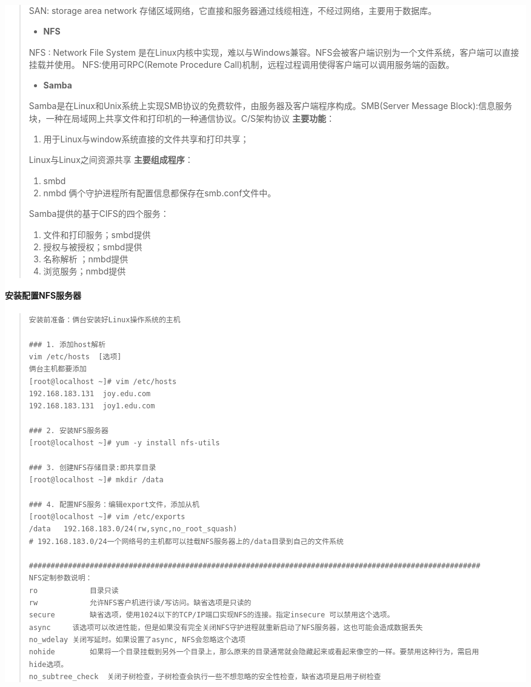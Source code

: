 > SAN: storage area network  存储区域网络，它直接和服务器通过线缆相连，不经过网络，主要用于数据库。
>
> 
>
> - **NFS**
>
> NFS : Network File System 是在Linux内核中实现，难以与Windows兼容。NFS会被客户端识别为一个文件系统，客户端可以直接挂载并使用。
> NFS:使用可RPC(Remote Procedure Call)机制，远程过程调用使得客户端可以调用服务端的函数。
>
> - **Samba**
>
> Samba是在Linux和Unix系统上实现SMB协议的免费软件，由服务器及客户端程序构成。SMB(Server Message Block):信息服务块，一种在局域网上共享文件和打印机的一种通信协议。C/S架构协议
> **主要功能**：
>
> 1. 用于Linux与window系统直接的文件共享和打印共享；
>
> Linux与Linux之间资源共享
> **主要组成程序**：
>
> 1. smbd 
> 2. nmbd
>    俩个守护进程所有配置信息都保存在smb.conf文件中。
>
> Samba提供的基于CIFS的四个服务：
>
> 1. 文件和打印服务；smbd提供
> 2. 授权与被授权；smbd提供
> 3. 名称解析 ；nmbd提供
> 4. 浏览服务；nmbd提供

#### 安装配置NFS服务器

> ```
> 安装前准备：俩台安装好Linux操作系统的主机
> 
> ### 1. 添加host解析
> vim /etc/hosts  [选项]
> 俩台主机都要添加
> [root@localhost ~]# vim /etc/hosts  
> 192.168.183.131  joy.edu.com
> 192.168.183.131  joy1.edu.com
> 
> ### 2. 安装NFS服务器
> [root@localhost ~]# yum -y install nfs-utils
> 
> ### 3. 创建NFS存储目录:即共享目录
> [root@localhost ~]# mkdir /data
> 
> ### 4. 配置NFS服务：编辑export文件，添加从机
> [root@localhost ~]# vim /etc/exports
> /data   192.168.183.0/24(rw,sync,no_root_squash)
> # 192.168.183.0/24一个网络号的主机都可以挂载NFS服务器上的/data目录到自己的文件系统
> 
> ########################################################################################################
> NFS定制参数说明：
> ro			目录只读
> rw			允许NFS客户机进行读/写访问。缺省选项是只读的
> secure		缺省选项，使用1024以下的TCP/IP端口实现NFS的连接。指定insecure 可以禁用这个选项。
> async		该选项可以改进性能，但是如果没有完全关闭NFS守护进程就重新启动了NFS服务器，这也可能会造成数据丢失
> no_wdelay	关闭写延时。如果设置了async, NFS会忽略这个选项
> nohide		如果将一个目录挂载到另外一个目录上，那么原来的目录通常就会隐藏起来或看起来像空的一样。要禁用这种行为，需启用	  			   hide选项。
> no_subtree_check	关闭子树检查，子树检查会执行一些不想忽略的安全性检查，缺省选项是启用子树检查